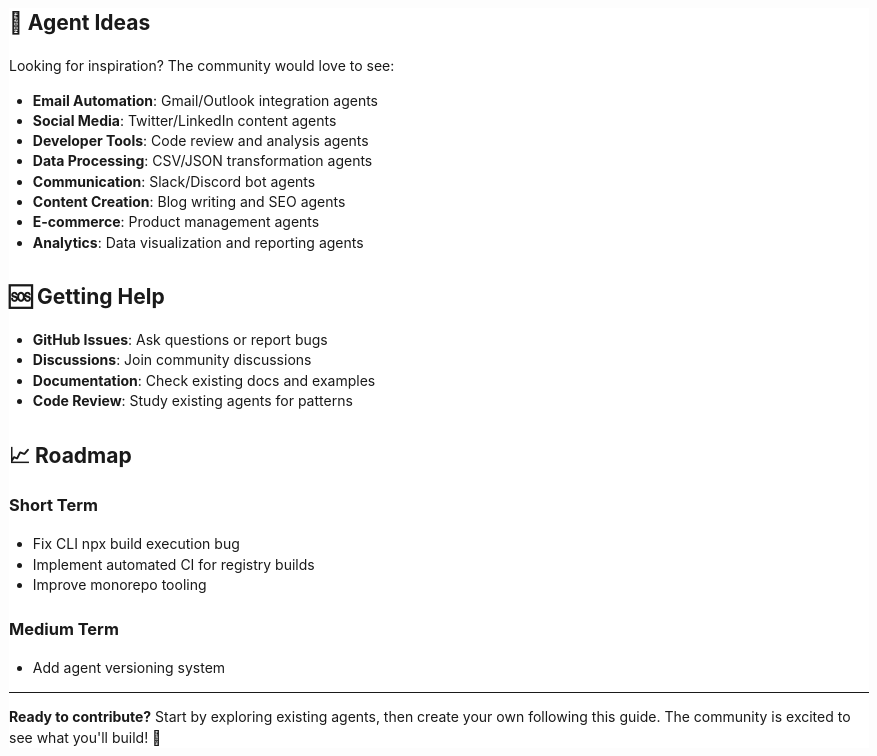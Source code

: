 ```json
```

## 🎯 Agent Ideas

Looking for inspiration? The community would love to see:

- **Email Automation**: Gmail/Outlook integration agents
- **Social Media**: Twitter/LinkedIn content agents  
- **Developer Tools**: Code review and analysis agents
- **Data Processing**: CSV/JSON transformation agents
- **Communication**: Slack/Discord bot agents
- **Content Creation**: Blog writing and SEO agents
- **E-commerce**: Product management agents
- **Analytics**: Data visualization and reporting agents

## 🆘 Getting Help

- **GitHub Issues**: Ask questions or report bugs
- **Discussions**: Join community discussions
- **Documentation**: Check existing docs and examples
- **Code Review**: Study existing agents for patterns

## 📈 Roadmap

### Short Term
- Fix CLI npx build execution bug
- Implement automated CI for registry builds
- Improve monorepo tooling

### Medium Term  
- Add agent versioning system


---

**Ready to contribute?** Start by exploring existing agents, then create your own following this guide. The community is excited to see what you'll build! 🚀